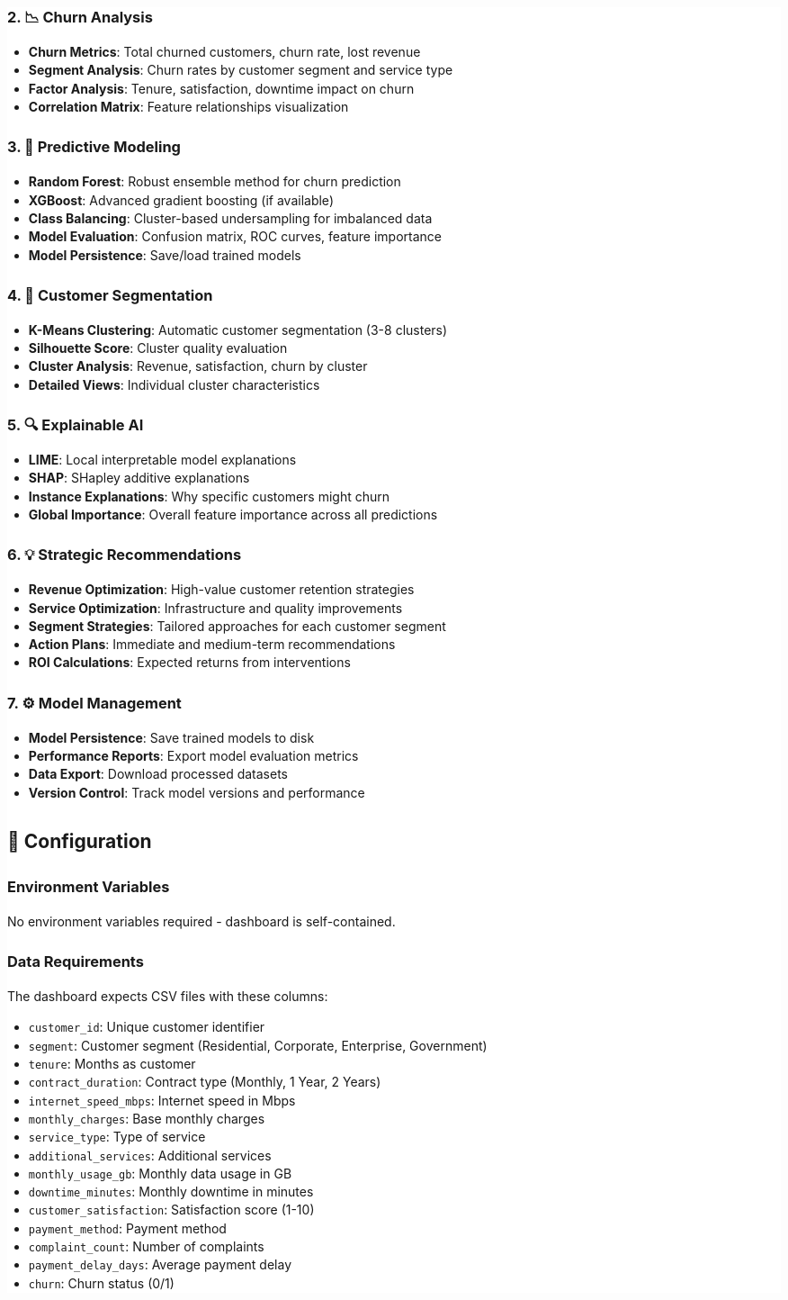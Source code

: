 ### 2. 📉 Churn Analysis  
- **Churn Metrics**: Total churned customers, churn rate, lost revenue
- **Segment Analysis**: Churn rates by customer segment and service type
- **Factor Analysis**: Tenure, satisfaction, downtime impact on churn
- **Correlation Matrix**: Feature relationships visualization

### 3. 🔮 Predictive Modeling
- **Random Forest**: Robust ensemble method for churn prediction
- **XGBoost**: Advanced gradient boosting (if available)
- **Class Balancing**: Cluster-based undersampling for imbalanced data
- **Model Evaluation**: Confusion matrix, ROC curves, feature importance
- **Model Persistence**: Save/load trained models

### 4. 👥 Customer Segmentation
- **K-Means Clustering**: Automatic customer segmentation (3-8 clusters)
- **Silhouette Score**: Cluster quality evaluation
- **Cluster Analysis**: Revenue, satisfaction, churn by cluster
- **Detailed Views**: Individual cluster characteristics

### 5. 🔍 Explainable AI
- **LIME**: Local interpretable model explanations
- **SHAP**: SHapley additive explanations
- **Instance Explanations**: Why specific customers might churn
- **Global Importance**: Overall feature importance across all predictions

### 6. 💡 Strategic Recommendations
- **Revenue Optimization**: High-value customer retention strategies
- **Service Optimization**: Infrastructure and quality improvements
- **Segment Strategies**: Tailored approaches for each customer segment
- **Action Plans**: Immediate and medium-term recommendations
- **ROI Calculations**: Expected returns from interventions

### 7. ⚙️ Model Management
- **Model Persistence**: Save trained models to disk
- **Performance Reports**: Export model evaluation metrics
- **Data Export**: Download processed datasets
- **Version Control**: Track model versions and performance

## 🔧 Configuration

### Environment Variables
No environment variables required - dashboard is self-contained.

### Data Requirements
The dashboard expects CSV files with these columns:
- `customer_id`: Unique customer identifier
- `segment`: Customer segment (Residential, Corporate, Enterprise, Government)
- `tenure`: Months as customer
- `contract_duration`: Contract type (Monthly, 1 Year, 2 Years)
- `internet_speed_mbps`: Internet speed in Mbps
- `monthly_charges`: Base monthly charges
- `service_type`: Type of service
- `additional_services`: Additional services
- `monthly_usage_gb`: Monthly data usage in GB
- `downtime_minutes`: Monthly downtime in minutes
- `customer_satisfaction`: Satisfaction score (1-10)
- `payment_method`: Payment method
- `complaint_count`: Number of complaints
- `payment_delay_days`: Average payment delay
- `churn`: Churn status (0/1)
